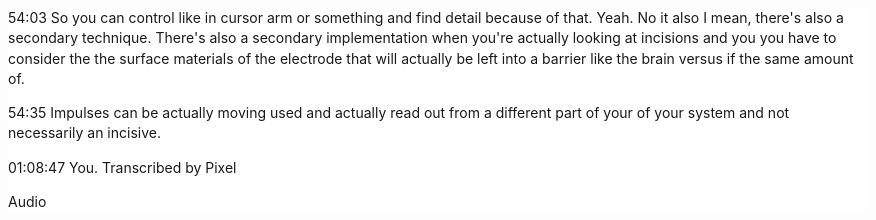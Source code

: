 54:03
So you can control like in cursor arm or something and find detail because of that. Yeah. No it also I mean, there's also a secondary technique. There's also a secondary implementation when you're actually looking at incisions and you you have to consider the the surface materials of the electrode that will actually be left into a barrier like the brain versus if the same amount of.

54:35
Impulses can be actually moving used and actually read out from a different part of your of your system and not necessarily an incisive.

01:08:47
You.
Transcribed by Pixel

Audio
